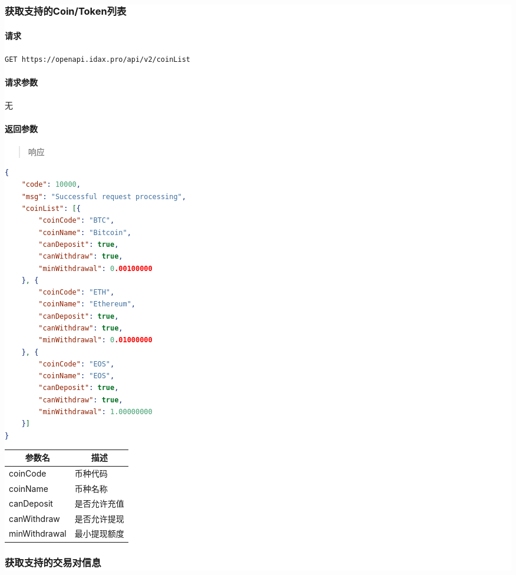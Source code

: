 ### 获取支持的Coin/Token列表

#### 请求

`GET https://openapi.idax.pro/api/v2/coinList`




#### 请求参数

无

#### 返回参数

>响应

```json
{
	"code": 10000,
	"msg": "Successful request processing",
	"coinList": [{
		"coinCode": "BTC",
		"coinName": "Bitcoin",
		"canDeposit": true,
		"canWithdraw": true,
		"minWithdrawal": 0.00100000
	}, {
		"coinCode": "ETH",
		"coinName": "Ethereum",
		"canDeposit": true,
		"canWithdraw": true,
		"minWithdrawal": 0.01000000
	}, {
		"coinCode": "EOS",
		"coinName": "EOS",
		"canDeposit": true,
		"canWithdraw": true,
		"minWithdrawal": 1.00000000
	}]
}
```

| 参数名         |         描述         |
|---------------|--------------------|
| coinCode	| 币种代码 |
| coinName	| 币种名称 |
| canDeposit	| 是否允许充值 |
| canWithdraw	| 是否允许提现 |
| minWithdrawal	| 最小提现额度 |

### 获取支持的交易对信息

